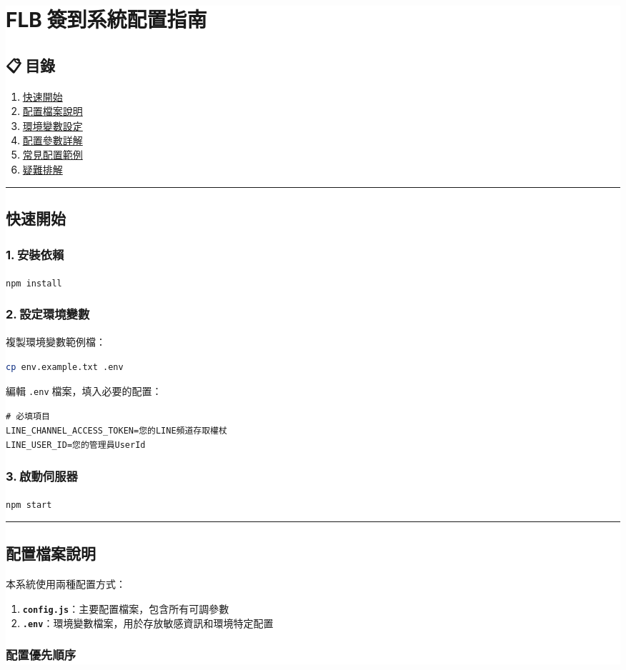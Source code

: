 # FLB 簽到系統配置指南

## 📋 目錄

1. [快速開始](#快速開始)
2. [配置檔案說明](#配置檔案說明)
3. [環境變數設定](#環境變數設定)
4. [配置參數詳解](#配置參數詳解)
5. [常見配置範例](#常見配置範例)
6. [疑難排解](#疑難排解)

---

## 快速開始

### 1. 安裝依賴

```bash
npm install
```

### 2. 設定環境變數

複製環境變數範例檔：

```bash
cp env.example.txt .env
```

編輯 `.env` 檔案，填入必要的配置：

```env
# 必填項目
LINE_CHANNEL_ACCESS_TOKEN=您的LINE頻道存取權杖
LINE_USER_ID=您的管理員UserId
```

### 3. 啟動伺服器

```bash
npm start
```

---

## 配置檔案說明

本系統使用兩種配置方式：

1. **`config.js`**：主要配置檔案，包含所有可調參數
2. **`.env`**：環境變數檔案，用於存放敏感資訊和環境特定配置

### 配置優先順序
